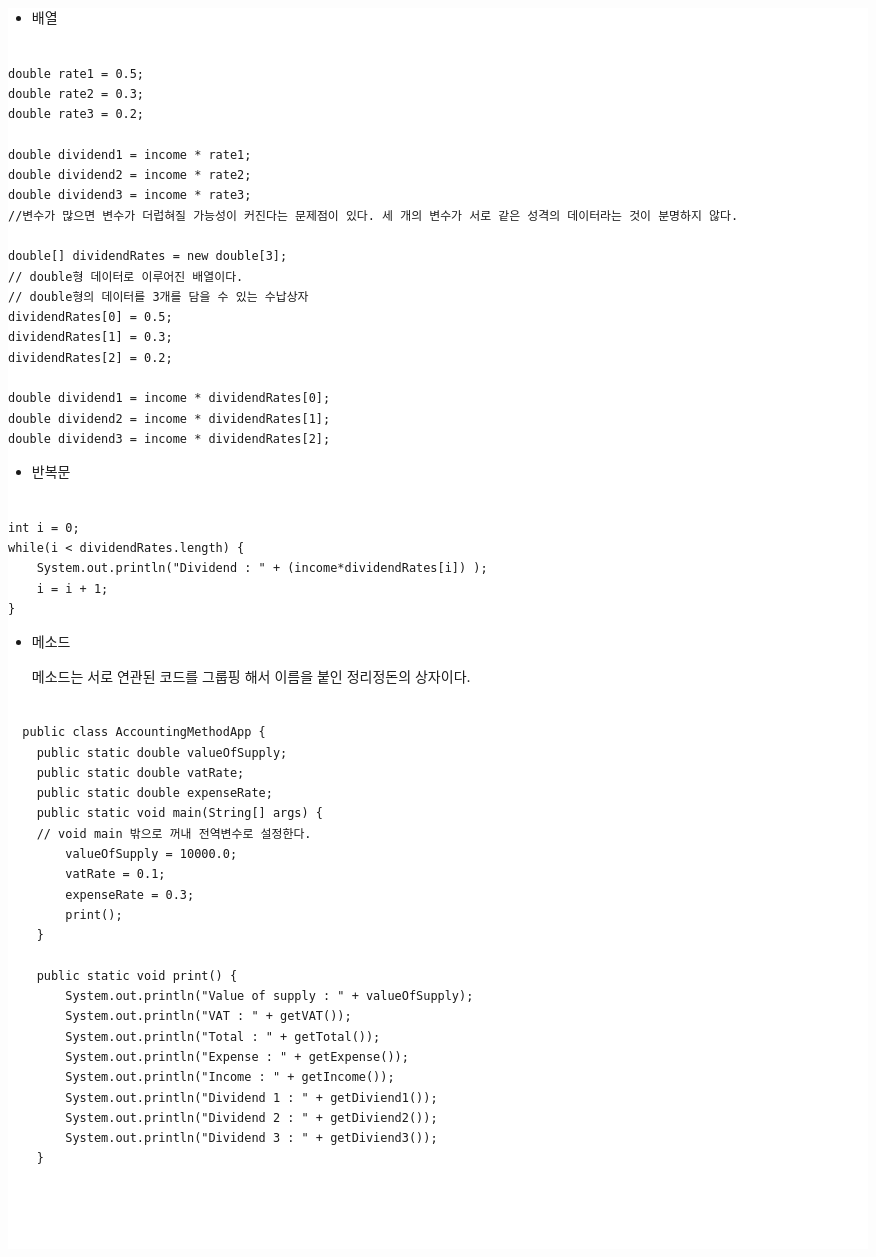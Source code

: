 * 배열

<pre><code>
double rate1 = 0.5;
double rate2 = 0.3;
double rate3 = 0.2;
        
double dividend1 = income * rate1;
double dividend2 = income * rate2;
double dividend3 = income * rate3;
//변수가 많으면 변수가 더럽혀질 가능성이 커진다는 문제점이 있다. 세 개의 변수가 서로 같은 성격의 데이터라는 것이 분명하지 않다.

double[] dividendRates = new double[3];
// double형 데이터로 이루어진 배열이다.
// double형의 데이터를 3개를 담을 수 있는 수납상자
dividendRates[0] = 0.5;
dividendRates[1] = 0.3;
dividendRates[2] = 0.2;
        
double dividend1 = income * dividendRates[0];
double dividend2 = income * dividendRates[1];
double dividend3 = income * dividendRates[2];
</code></pre>

* 반복문

<pre><code>
int i = 0;
while(i < dividendRates.length) {
    System.out.println("Dividend : " + (income*dividendRates[i]) );
    i = i + 1;
}
</code></pre>

* 메소드
  
  메소드는 서로 연관된 코드를 그룹핑 해서 이름을 붙인 정리정돈의 상자이다.

<pre><code>
  public class AccountingMethodApp {
    public static double valueOfSupply;
    public static double vatRate;
    public static double expenseRate;
    public static void main(String[] args) { 
    // void main 밖으로 꺼내 전역변수로 설정한다.
        valueOfSupply = 10000.0;
        vatRate = 0.1;
        expenseRate = 0.3;
        print();
    }
 
    public static void print() {
        System.out.println("Value of supply : " + valueOfSupply);
        System.out.println("VAT : " + getVAT());
        System.out.println("Total : " + getTotal());
        System.out.println("Expense : " + getExpense());
        System.out.println("Income : " + getIncome());
        System.out.println("Dividend 1 : " + getDiviend1());
        System.out.println("Dividend 2 : " + getDiviend2());
        System.out.println("Dividend 3 : " + getDiviend3());
    }
 